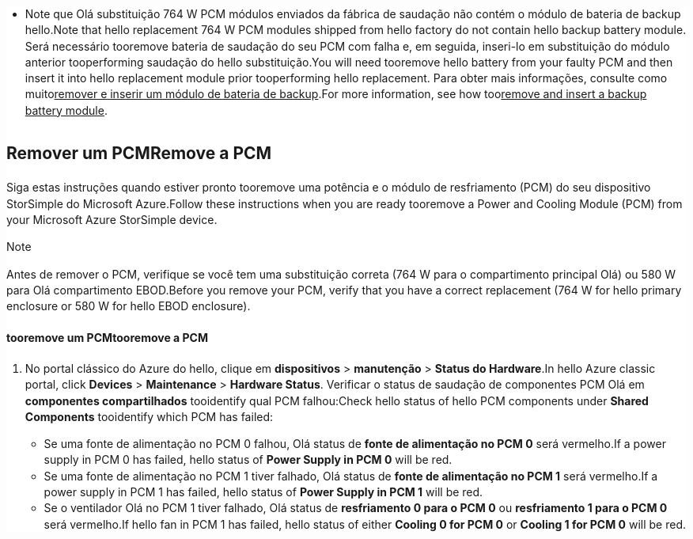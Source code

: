 * <span data-ttu-id="f3b98-123">Note que Olá substituição 764 W PCM módulos enviados da fábrica de saudação não contém o módulo de bateria de backup hello.</span><span class="sxs-lookup"><span data-stu-id="f3b98-123">Note that hello replacement 764 W PCM modules shipped from hello factory do not contain hello backup battery module.</span></span> <span data-ttu-id="f3b98-124">Será necessário tooremove bateria de saudação do seu PCM com falha e, em seguida, inseri-lo em substituição do módulo anterior tooperforming saudação do hello substituição.</span><span class="sxs-lookup"><span data-stu-id="f3b98-124">You will need tooremove hello battery from your faulty PCM and then insert it into hello replacement module prior tooperforming hello replacement.</span></span> <span data-ttu-id="f3b98-125">Para obter mais informações, consulte como muito[remover e inserir um módulo de bateria de backup](storsimple-battery-replacement.md).</span><span class="sxs-lookup"><span data-stu-id="f3b98-125">For more information, see how too[remove and insert a backup battery module](storsimple-battery-replacement.md).</span></span>

## <a name="remove-a-pcm"></a><span data-ttu-id="f3b98-126">Remover um PCM</span><span class="sxs-lookup"><span data-stu-id="f3b98-126">Remove a PCM</span></span>
<span data-ttu-id="f3b98-127">Siga estas instruções quando estiver pronto tooremove uma potência e o módulo de resfriamento (PCM) do seu dispositivo StorSimple do Microsoft Azure.</span><span class="sxs-lookup"><span data-stu-id="f3b98-127">Follow these instructions when you are ready tooremove a Power and Cooling Module (PCM) from your Microsoft Azure StorSimple device.</span></span>

> [!NOTE]
> <span data-ttu-id="f3b98-128">Antes de remover o PCM, verifique se você tem uma substituição correta (764 W para o compartimento principal Olá) ou 580 W para Olá compartimento EBOD.</span><span class="sxs-lookup"><span data-stu-id="f3b98-128">Before you remove your PCM, verify that you have a correct replacement (764 W for hello primary enclosure or 580 W for hello EBOD enclosure).</span></span>
> 
> 

#### <a name="tooremove-a-pcm"></a><span data-ttu-id="f3b98-129">tooremove um PCM</span><span class="sxs-lookup"><span data-stu-id="f3b98-129">tooremove a PCM</span></span>
1. <span data-ttu-id="f3b98-130">No portal clássico do Azure do hello, clique em **dispositivos** > **manutenção** > **Status do Hardware**.</span><span class="sxs-lookup"><span data-stu-id="f3b98-130">In hello Azure classic portal, click **Devices** > **Maintenance** > **Hardware Status**.</span></span> <span data-ttu-id="f3b98-131">Verificar o status de saudação de componentes PCM Olá em **componentes compartilhados** tooidentify qual PCM falhou:</span><span class="sxs-lookup"><span data-stu-id="f3b98-131">Check hello status of hello PCM components under **Shared Components** tooidentify which PCM has failed:</span></span>
   
   * <span data-ttu-id="f3b98-132">Se uma fonte de alimentação no PCM 0 falhou, Olá status de **fonte de alimentação no PCM 0** será vermelho.</span><span class="sxs-lookup"><span data-stu-id="f3b98-132">If a power supply in PCM 0 has failed, hello status of **Power Supply in PCM 0** will be red.</span></span>
   * <span data-ttu-id="f3b98-133">Se uma fonte de alimentação no PCM 1 tiver falhado, Olá status de **fonte de alimentação no PCM 1** será vermelho.</span><span class="sxs-lookup"><span data-stu-id="f3b98-133">If a power supply in PCM 1 has failed, hello status of **Power Supply in PCM 1** will be red.</span></span>
   * <span data-ttu-id="f3b98-134">Se o ventilador Olá no PCM 1 tiver falhado, Olá status de **resfriamento 0 para o PCM 0** ou **resfriamento 1 para o PCM 0** será vermelho.</span><span class="sxs-lookup"><span data-stu-id="f3b98-134">If hello fan in PCM 1 has failed, hello status of either **Cooling 0 for PCM 0** or **Cooling 1 for PCM 0** will be red.</span></span>